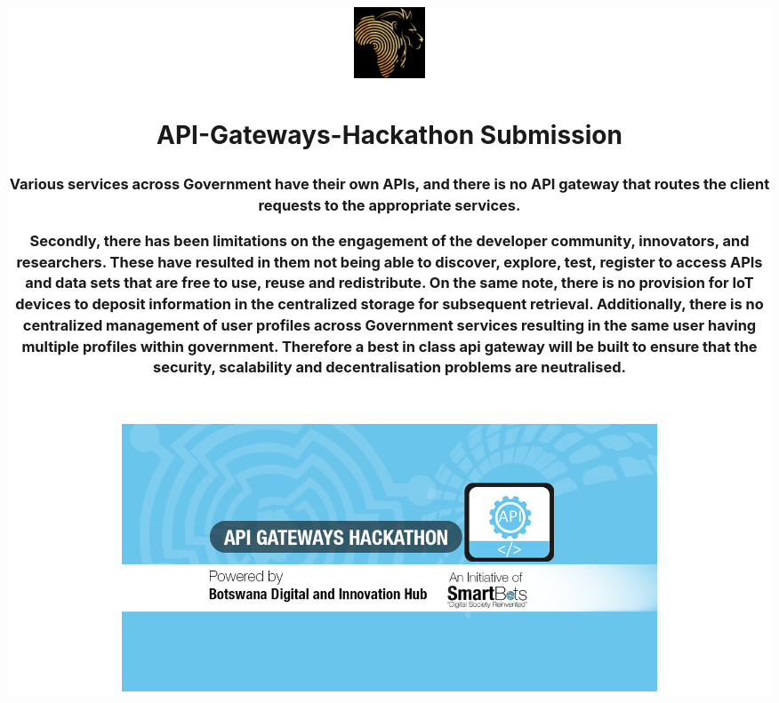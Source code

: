 <p align="center"> 
  <img src="images/logo.png" alt="X Logo" width="80px" height="80px">
</p>
<h1 align="center">
API-Gateways-Hackathon Submission</h1>
<h3 align="center"> 
Various services across Government have their own APIs, and there is no API gateway that routes the client requests to the appropriate services.

Secondly, there has been limitations on the engagement of the developer community, innovators, and researchers. These have resulted in them not being able to discover, explore, test, register to access APIs and data sets that are free to use, reuse and redistribute. On the same note, there is no provision for IoT devices to deposit information in the centralized storage for subsequent retrieval.
Additionally, there is no centralized management of user profiles across Government services resulting in the same user having multiple profiles within government.
Therefore a best in class api gateway will be built to ensure that the security, scalability and decentralisation problems are neutralised. 
</h3>  

</br>
<p align="center"> 
  <img src="images/skrank.png" alt="smbots" width="70%" height="70%">